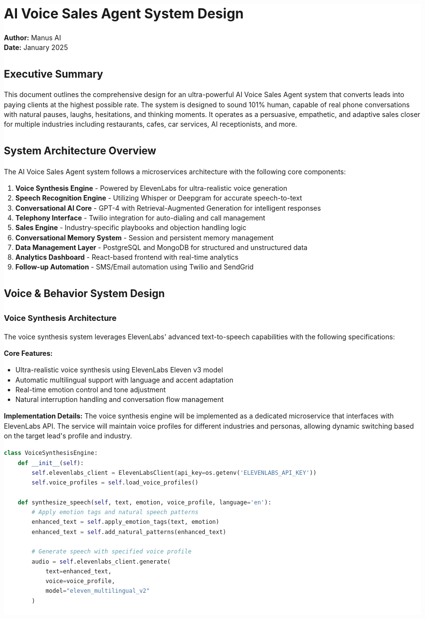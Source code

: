 # AI Voice Sales Agent System Design

**Author:** Manus AI  
**Date:** January 2025

## Executive Summary

This document outlines the comprehensive design for an ultra-powerful AI Voice Sales Agent system that converts leads into paying clients at the highest possible rate. The system is designed to sound 101% human, capable of real phone conversations with natural pauses, laughs, hesitations, and thinking moments. It operates as a persuasive, empathetic, and adaptive sales closer for multiple industries including restaurants, cafes, car services, AI receptionists, and more.

## System Architecture Overview

The AI Voice Sales Agent system follows a microservices architecture with the following core components:

1. **Voice Synthesis Engine** - Powered by ElevenLabs for ultra-realistic voice generation
2. **Speech Recognition Engine** - Utilizing Whisper or Deepgram for accurate speech-to-text
3. **Conversational AI Core** - GPT-4 with Retrieval-Augmented Generation for intelligent responses
4. **Telephony Interface** - Twilio integration for auto-dialing and call management
5. **Sales Engine** - Industry-specific playbooks and objection handling logic
6. **Conversational Memory System** - Session and persistent memory management
7. **Data Management Layer** - PostgreSQL and MongoDB for structured and unstructured data
8. **Analytics Dashboard** - React-based frontend with real-time analytics
9. **Follow-up Automation** - SMS/Email automation using Twilio and SendGrid

## Voice & Behavior System Design

### Voice Synthesis Architecture

The voice synthesis system leverages ElevenLabs' advanced text-to-speech capabilities with the following specifications:

**Core Features:**
- Ultra-realistic voice synthesis using ElevenLabs Eleven v3 model
- Automatic multilingual support with language and accent adaptation
- Real-time emotion control and tone adjustment
- Natural interruption handling and conversation flow management

**Implementation Details:**
The voice synthesis engine will be implemented as a dedicated microservice that interfaces with ElevenLabs API. The service will maintain voice profiles for different industries and personas, allowing dynamic switching based on the target lead's profile and industry.

```python
class VoiceSynthesisEngine:
    def __init__(self):
        self.elevenlabs_client = ElevenLabsClient(api_key=os.getenv('ELEVENLABS_API_KEY'))
        self.voice_profiles = self.load_voice_profiles()
        
    def synthesize_speech(self, text, emotion, voice_profile, language='en'):
        # Apply emotion tags and natural speech patterns
        enhanced_text = self.apply_emotion_tags(text, emotion)
        enhanced_text = self.add_natural_patterns(enhanced_text)
        
        # Generate speech with specified voice profile
        audio = self.elevenlabs_client.generate(
            text=enhanced_text,
            voice=voice_profile,
            model="eleven_multilingual_v2"
        )
        
```